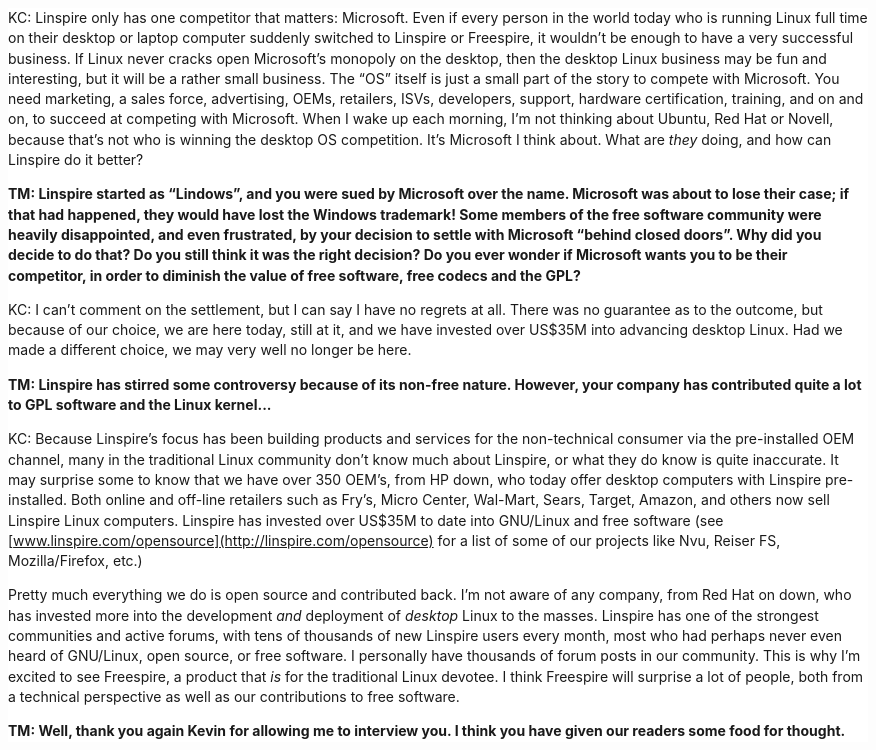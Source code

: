 KC: Linspire only has one competitor that matters: Microsoft. Even if every person in the world today who is running Linux full time on their desktop or laptop computer suddenly switched to Linspire or Freespire, it wouldn’t be enough to have a very successful business. If Linux never cracks open Microsoft’s monopoly on the desktop, then the desktop Linux business may be fun and interesting, but it will be a rather small business. The “OS” itself is just a small part of the story to compete with Microsoft. You need marketing, a sales force, advertising, OEMs, retailers, ISVs, developers, support, hardware certification, training, and on and on, to succeed at competing with Microsoft. When I wake up each morning, I’m not thinking about Ubuntu, Red Hat or Novell, because that’s not who is winning the desktop OS competition. It’s Microsoft I think about. What are _they_ doing, and how can Linspire do it better?

**TM: Linspire started as “Lindows”, and you were sued by Microsoft over the name. Microsoft was about to lose their case; if that had happened, they would have lost the Windows trademark! Some members of the free software community were heavily disappointed, and even frustrated, by your decision to settle with Microsoft “behind closed doors”. Why did you decide to do that? Do you still think it was the right decision? Do you ever wonder if Microsoft wants you to be their competitor, in order to diminish the value of free software, free codecs and the GPL?**

KC: I can’t comment on the settlement, but I can say I have no regrets at all. There was no guarantee as to the outcome, but because of our choice, we are here today, still at it, and we have invested over US$35M into advancing desktop Linux. Had we made a different choice, we may very well no longer be here.

**TM: Linspire has stirred some controversy because of its non-free nature. However, your company has contributed quite a lot to GPL software and the Linux kernel...**

KC: Because Linspire’s focus has been building products and services for the non-technical consumer via the pre-installed OEM channel, many in the traditional Linux community don’t know much about Linspire, or what they do know is quite inaccurate. It may surprise some to know that we have over 350 OEM’s, from HP down, who today offer desktop computers with Linspire pre-installed. Both online and off-line retailers such as Fry’s, Micro Center, Wal-Mart, Sears, Target, Amazon, and others now sell Linspire Linux computers. Linspire has invested over US$35M to date into GNU/Linux and free software (see [www.linspire.com/opensource](http://linspire.com/opensource) for a list of some of our projects like Nvu, Reiser FS, Mozilla/Firefox, etc.)

Pretty much everything we do is open source and contributed back. I’m not aware of any company, from Red Hat on down, who has invested more into the development _and_ deployment of _desktop_ Linux to the masses. Linspire has one of the strongest communities and active forums, with tens of thousands of new Linspire users every month, most who had perhaps never even heard of GNU/Linux, open source, or free software. I personally have thousands of forum posts in our community. This is why I’m excited to see Freespire, a product that _is_ for the traditional Linux devotee. I think Freespire will surprise a lot of people, both from a technical perspective as well as our contributions to free software.

**TM: Well, thank you again Kevin for allowing me to interview you. I think you have given our readers some food for thought.**


